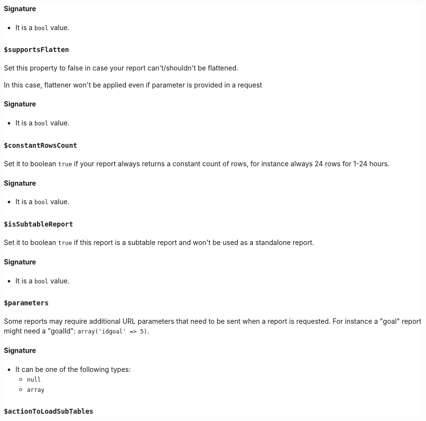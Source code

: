 #### Signature

- It is a `bool` value.

<a name="$supportsflatten" id="$supportsflatten"></a>
<a name="supportsFlatten" id="supportsFlatten"></a>
### `$supportsFlatten`

Set this property to false in case your report can't/shouldn't be flattened.

In this case, flattener won't be applied even if parameter is provided in a request

#### Signature

- It is a `bool` value.

<a name="$constantrowscount" id="$constantrowscount"></a>
<a name="constantRowsCount" id="constantRowsCount"></a>
### `$constantRowsCount`

Set it to boolean `true` if your report always returns a constant count of rows, for instance always 24 rows
for 1-24 hours.

#### Signature

- It is a `bool` value.

<a name="$issubtablereport" id="$issubtablereport"></a>
<a name="isSubtableReport" id="isSubtableReport"></a>
### `$isSubtableReport`

Set it to boolean `true` if this report is a subtable report and won't be used as a standalone report.

#### Signature

- It is a `bool` value.

<a name="$parameters" id="$parameters"></a>
<a name="parameters" id="parameters"></a>
### `$parameters`

Some reports may require additional URL parameters that need to be sent when a report is requested. For instance
a "goal" report might need a "goalId": `array('idgoal' => 5)`.

#### Signature

- It can be one of the following types:
    - `null`
    - `array`

<a name="$actiontoloadsubtables" id="$actiontoloadsubtables"></a>
<a name="actionToLoadSubTables" id="actionToLoadSubTables"></a>
### `$actionToLoadSubTables`
